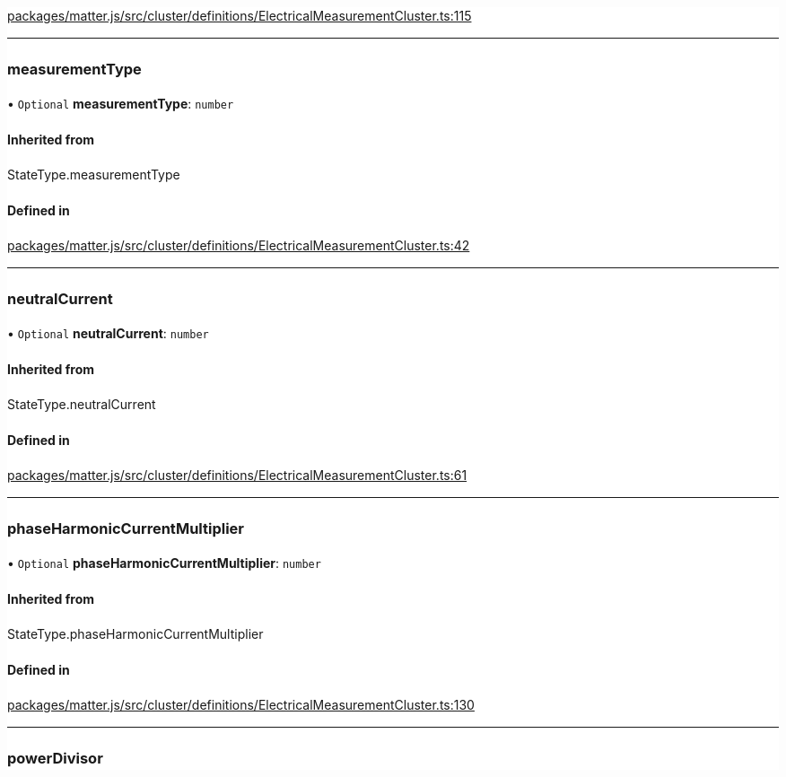 [packages/matter.js/src/cluster/definitions/ElectricalMeasurementCluster.ts:115](https://github.com/project-chip/matter.js/blob/904d0c9b952b91f28a21803759c5e5c66ee4d272/packages/matter.js/src/cluster/definitions/ElectricalMeasurementCluster.ts#L115)

___

### measurementType

• `Optional` **measurementType**: `number`

#### Inherited from

StateType.measurementType

#### Defined in

[packages/matter.js/src/cluster/definitions/ElectricalMeasurementCluster.ts:42](https://github.com/project-chip/matter.js/blob/904d0c9b952b91f28a21803759c5e5c66ee4d272/packages/matter.js/src/cluster/definitions/ElectricalMeasurementCluster.ts#L42)

___

### neutralCurrent

• `Optional` **neutralCurrent**: `number`

#### Inherited from

StateType.neutralCurrent

#### Defined in

[packages/matter.js/src/cluster/definitions/ElectricalMeasurementCluster.ts:61](https://github.com/project-chip/matter.js/blob/904d0c9b952b91f28a21803759c5e5c66ee4d272/packages/matter.js/src/cluster/definitions/ElectricalMeasurementCluster.ts#L61)

___

### phaseHarmonicCurrentMultiplier

• `Optional` **phaseHarmonicCurrentMultiplier**: `number`

#### Inherited from

StateType.phaseHarmonicCurrentMultiplier

#### Defined in

[packages/matter.js/src/cluster/definitions/ElectricalMeasurementCluster.ts:130](https://github.com/project-chip/matter.js/blob/904d0c9b952b91f28a21803759c5e5c66ee4d272/packages/matter.js/src/cluster/definitions/ElectricalMeasurementCluster.ts#L130)

___

### powerDivisor
